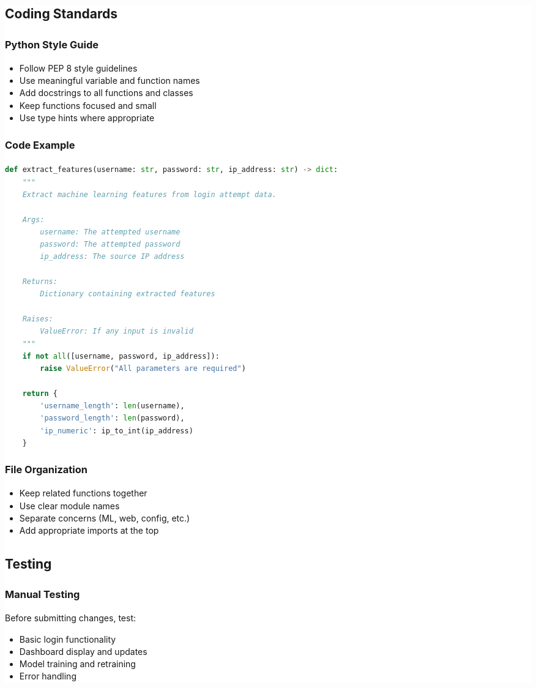## Coding Standards

### Python Style Guide
- Follow PEP 8 style guidelines
- Use meaningful variable and function names
- Add docstrings to all functions and classes
- Keep functions focused and small
- Use type hints where appropriate

### Code Example
```python
def extract_features(username: str, password: str, ip_address: str) -> dict:
    """
    Extract machine learning features from login attempt data.
    
    Args:
        username: The attempted username
        password: The attempted password  
        ip_address: The source IP address
        
    Returns:
        Dictionary containing extracted features
        
    Raises:
        ValueError: If any input is invalid
    """
    if not all([username, password, ip_address]):
        raise ValueError("All parameters are required")
    
    return {
        'username_length': len(username),
        'password_length': len(password),
        'ip_numeric': ip_to_int(ip_address)
    }
```

### File Organization
- Keep related functions together
- Use clear module names
- Separate concerns (ML, web, config, etc.)
- Add appropriate imports at the top

## Testing

### Manual Testing
Before submitting changes, test:
- Basic login functionality
- Dashboard display and updates
- Model training and retraining
- Error handling
